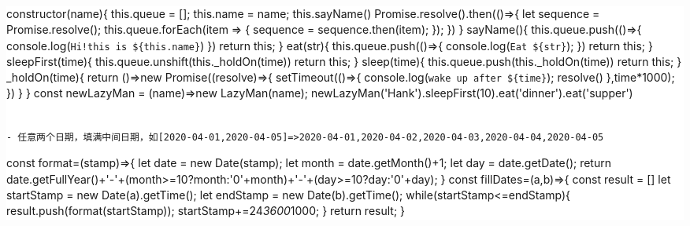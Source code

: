   constructor(name){
    this.queue = [];
    this.name = name;
    this.sayName()
    Promise.resolve().then(()=>{
      let sequence = Promise.resolve();
      this.queue.forEach(item => {
          sequence = sequence.then(item);
      });
    })
  }
  sayName(){
    this.queue.push(()=>{
      console.log(`Hi!this is ${this.name}`)
    })
    return this;
  }
  eat(str){
    this.queue.push(()=>{
      console.log(`Eat ${str}`);
    })
    return this;
  }
  sleepFirst(time){
    this.queue.unshift(this._holdOn(time))
    return this;
  }
  sleep(time){
    this.queue.push(this._holdOn(time))
    return this;
  }
  _holdOn(time){
    return ()=>new Promise((resolve)=>{
      setTimeout(()=>{
        console.log(`wake up after ${time}`);
        resolve()
      },time*1000);
    })
  }
}
const newLazyMan = (name)=>new LazyMan(name);
newLazyMan('Hank').sleepFirst(10).eat('dinner').eat('supper')

```

- 任意两个日期，填满中间日期，如[2020-04-01,2020-04-05]=>2020-04-01,2020-04-02,2020-04-03,2020-04-04,2020-04-05

```
const format=(stamp)=>{
  let date = new Date(stamp);
  let month = date.getMonth()+1;
  let day = date.getDate();
  return date.getFullYear()+'-'+(month>=10?month:'0'+month)+'-'+(day>=10?day:'0'+day);
}
const fillDates=(a,b)=>{
  const result = []
  let startStamp = new Date(a).getTime();
  let endStamp = new Date(b).getTime();
  while(startStamp<=endStamp){
    result.push(format(startStamp));
    startStamp+=24*3600*1000;
  }
  return result;
}
```
```